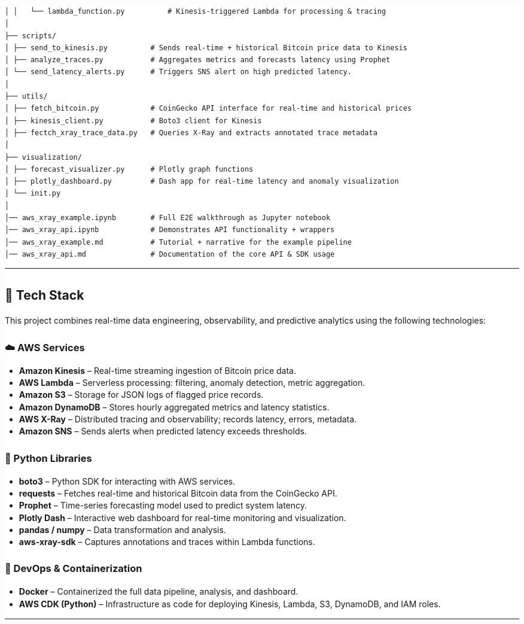 ```
│ │   └── lambda_function.py          # Kinesis-triggered Lambda for processing & tracing
│
├── scripts/
│ ├── send_to_kinesis.py          # Sends real-time + historical Bitcoin price data to Kinesis
│ ├── analyze_traces.py           # Aggregates metrics and forecasts latency using Prophet
│ └── send_latency_alerts.py      # Triggers SNS alert on high predicted latency.
│
├── utils/
│ ├── fetch_bitcoin.py            # CoinGecko API interface for real-time and historical prices
│ ├── kinesis_client.py           # Boto3 client for Kinesis
│ ├── fectch_xray_trace_data.py   # Queries X-Ray and extracts annotated trace metadata
│
├── visualization/
│ ├── forecast_visualizer.py      # Plotly graph functions
│ ├── plotly_dashboard.py         # Dash app for real-time latency and anomaly visualization
│ └── init.py
│
│── aws_xray_example.ipynb        # Full E2E walkthrough as Jupyter notebook
│── aws_xray_api.ipynb            # Demonstrates API functionality + wrappers
│── aws_xray_example.md           # Tutorial + narrative for the example pipeline
│── aws_xray_api.md               # Documentation of the core API & SDK usage
```
---
## 🧰 Tech Stack

This project combines real-time data engineering, observability, and predictive analytics using the following technologies:

### ☁️ AWS Services
- **Amazon Kinesis** – Real-time streaming ingestion of Bitcoin price data.
- **AWS Lambda** – Serverless processing: filtering, anomaly detection, metric aggregation.
- **Amazon S3** – Storage for JSON logs of flagged price records.
- **Amazon DynamoDB** – Stores hourly aggregated metrics and latency statistics.
- **AWS X-Ray** – Distributed tracing and observability; records latency, errors, metadata.
- **Amazon SNS** – Sends alerts when predicted latency exceeds thresholds.

### 🐍 Python Libraries
- **boto3** – Python SDK for interacting with AWS services.
- **requests** – Fetches real-time and historical Bitcoin data from the CoinGecko API.
- **Prophet** – Time-series forecasting model used to predict system latency.
- **Plotly Dash** – Interactive web dashboard for real-time monitoring and visualization.
- **pandas / numpy** – Data transformation and analysis.
- **aws-xray-sdk** – Captures annotations and traces within Lambda functions.

### 🐳 DevOps & Containerization
- **Docker** – Containerized the full data pipeline, analysis, and dashboard.
- **AWS CDK (Python)** – Infrastructure as code for deploying Kinesis, Lambda, S3, DynamoDB, and IAM roles.

---